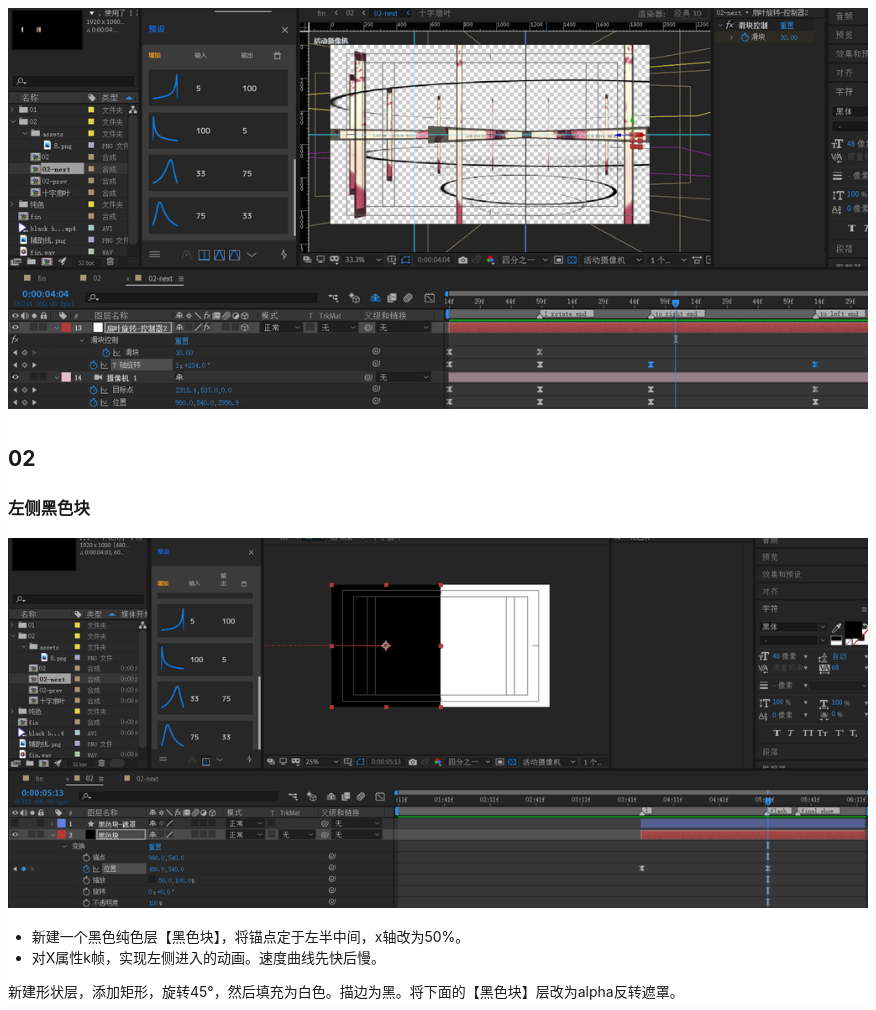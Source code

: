 ![figure 2-33 扇叶旋转-控制器2的旋转关键帧](assets/figure-2-33.png)

## 02

### 左侧黑色块

![figure 2-34 黑色块](assets/figure-2-34.png)

- 新建一个黑色纯色层【黑色块】，将锚点定于左半中间，x轴改为50%。
- 对X属性k帧，实现左侧进入的动画。速度曲线先快后慢。

新建形状层，添加矩形，旋转45°，然后填充为白色。描边为黑。将下面的【黑色块】层改为alpha反转遮罩。
